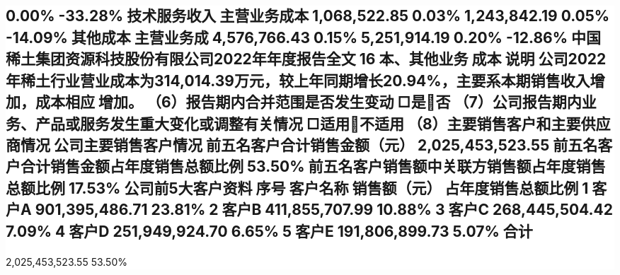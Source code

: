 0.00%
-33.28%
技术服务收入
主营业务成本
1,068,522.85
0.03%
1,243,842.19
0.05%
-14.09%
其他成本
主营业务成
4,576,766.43
0.15%
5,251,914.19
0.20%
-12.86%
中国稀土集团资源科技股份有限公司2022年年度报告全文
16
本、其他业务
成本
说明
公司2022年稀土行业营业成本为314,014.39万元，较上年同期增长20.94%，主要系本期销售收入增加，成本相应
增加。
（6）报告期内合并范围是否发生变动
□是否
（7）公司报告期内业务、产品或服务发生重大变化或调整有关情况
□适用不适用
（8）主要销售客户和主要供应商情况
公司主要销售客户情况
前五名客户合计销售金额（元）
2,025,453,523.55
前五名客户合计销售金额占年度销售总额比例
53.50%
前五名客户销售额中关联方销售额占年度销售总额比例
17.53%
公司前5大客户资料
序号
客户名称
销售额（元）
占年度销售总额比例
1
客户A
901,395,486.71
23.81%
2
客户B
411,855,707.99
10.88%
3
客户C
268,445,504.42
7.09%
4
客户D
251,949,924.70
6.65%
5
客户E
191,806,899.73
5.07%
合计
--
2,025,453,523.55
53.50%